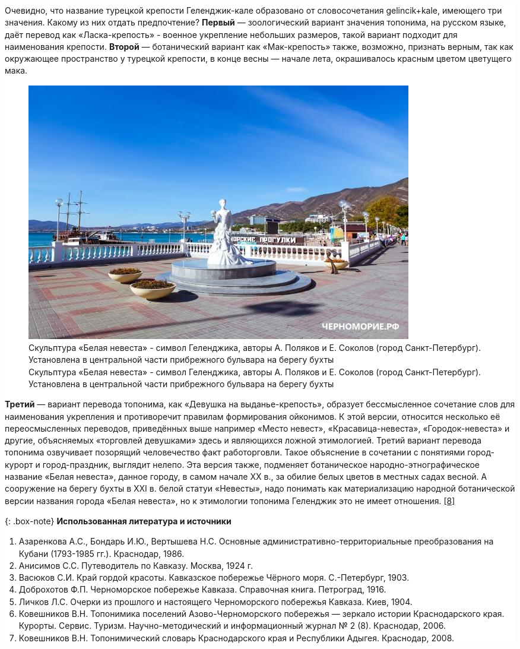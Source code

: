 Очевидно, что название турецкой крепости Геленджик-кале образовано от словосочетания gelincik+kale, имеющего  три  значения.  Какому из них отдать предпочтение? **Первый** — зоологический вариант значения топонима, на русском языке, даёт перевод как «Ласка-крепость» - военное укрепление небольших размеров, такой вариант подходит для наименования крепости. **Второй** — ботанический вариант как «Мак-крепость» также, возможно, признать верным, так как окружающее пространство у турецкой крепости, в конце весны — начале лета, окрашивалось красным цветом цветущего мака.

<figure>
	<a href="/img/toponymy/gelendzhik/Sculpture-White-Bride-symbol-Gelendzhik-b.jpg" title="Скульптура «Белая невеста» - символ Геленджика"><div itemscope itemtype="https://schema.org/ImageObject"><img itemprop="contentUrl" src="/img/toponymy/gelendzhik/Sculpture-White-Bride-symbol-Gelendzhik.jpg" alt="Скульптура «Белая невеста» - символ Геленджика" width="640" height="427"/></a><meta itemprop="name" content="Скульптура «Белая невеста» - символ Геленджика, авторы А. Поляков и Е. Соколов (город Санкт-Петербург). Установлена в центральной части прибрежного бульвара на берегу бухты" /><meta itemprop="creditText" content="Заметки географа - Ковешников В.Н." /></div>
Скульптура «Белая невеста» - символ Геленджика, авторы А. Поляков и Е. Соколов (город Санкт-Петербург). Установлена в центральной части прибрежного бульвара на берегу бухты<figcaption>Скульптура «Белая невеста» - символ Геленджика, авторы А. Поляков и Е. Соколов (город Санкт-Петербург). Установлена в центральной части прибрежного бульвара на берегу бухты</figcaption>
</figure>

**Третий** — вариант перевода топонима, как «Девушка на выданье-крепость», образует бессмысленное сочетание слов для наименования укрепления и противоречит правилам формирования ойконимов. К этой версии, относится несколько её переосмысленных переводов, приведённых выше например «Место невест», «Красавица-невеста», «Городок-невеста» и другие, объясняемых «торговлей девушками» здесь и являющихся ложной этимологией. Третий вариант перевода топонима озвучивает позорящий человечество факт работорговли. Такое объяснение в сочетании с понятиями город-курорт и город-праздник, выглядит нелепо. Эта версия также, подменяет ботаническое народно-этнографическое название «Белая невеста», данное городу, в самом начале ХХ в., за обилие белых цветов в местных садах весной. А сооружение на берегу бухты в ХХI в. белой статуи «Невесты», надо понимать как материализацию народной ботанической версии названия города «Белая невеста», но к этимологии топонима Геленджик это не имеет отношения. [[8]](#t49-[8])


{: .box-note}
**Использованная литература и источники**

1. <a name="t49-[1]"></a>Азаренкова А.С., Бондарь И.Ю., Вертышева Н.С. Основные административно-территориальные преобразования на Кубани (1793-1985 гг.). Краснодар, 1986.  
2. <a name="t49-[2]"></a>Анисимов С.С. Путеводитель по Кавказу. Москва, 1924 г.  
3. <a name="t49-[3]"></a>Васюков С.И. Край гордой красоты. Кавказское побережье Чёрного моря. С.-Петербург, 1903.  
4. <a name="t49-[4]"></a>Доброхотов Ф.П. Черноморское побережье Кавказа. Справочная книга. Петроград, 1916.  
5. <a name="t49-[5]"></a>Личков Л.С. Очерки из прошлого и настоящего Черноморского побережья Кавказа. Киев, 1904.  
6. <a name="t49-[6]"></a>Ковешников В.Н. Топонимика поселений Азово-Черноморского побережья — зеркало истории Краснодарского края. Курорты. Сервис. Туризм. Научно-методический и информационный журнал № 2 (8). Краснодар, 2006.  
7. <a name="t49-[7]"></a>Ковешников В.Н. Топонимический словарь Краснодарского края и Республики Адыгея. Краснодар, 2008.  